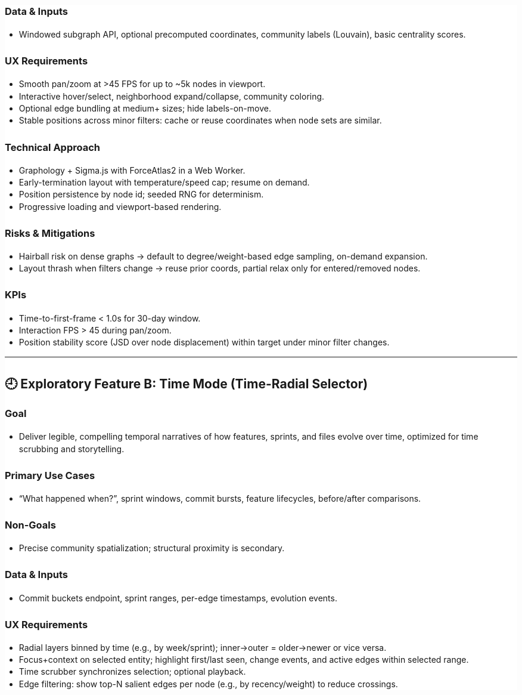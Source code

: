 ### Data & Inputs
- Windowed subgraph API, optional precomputed coordinates, community labels (Louvain), basic centrality scores.

### UX Requirements
- Smooth pan/zoom at >45 FPS for up to ~5k nodes in viewport.
- Interactive hover/select, neighborhood expand/collapse, community coloring.
- Optional edge bundling at medium+ sizes; hide labels-on-move.
- Stable positions across minor filters: cache or reuse coordinates when node sets are similar.

### Technical Approach
- Graphology + Sigma.js with ForceAtlas2 in a Web Worker.
- Early-termination layout with temperature/speed cap; resume on demand.
- Position persistence by node id; seeded RNG for determinism.
- Progressive loading and viewport-based rendering.

### Risks & Mitigations
- Hairball risk on dense graphs → default to degree/weight-based edge sampling, on-demand expansion.
- Layout thrash when filters change → reuse prior coords, partial relax only for entered/removed nodes.

### KPIs
- Time-to-first-frame < 1.0s for 30-day window.
- Interaction FPS > 45 during pan/zoom.
- Position stability score (JSD over node displacement) within target under minor filter changes.

---

## 🕘 **Exploratory Feature B: Time Mode (Time-Radial Selector)**

### Goal
- Deliver legible, compelling temporal narratives of how features, sprints, and files evolve over time, optimized for time scrubbing and storytelling.

### Primary Use Cases
- “What happened when?”, sprint windows, commit bursts, feature lifecycles, before/after comparisons.

### Non-Goals
- Precise community spatialization; structural proximity is secondary.

### Data & Inputs
- Commit buckets endpoint, sprint ranges, per-edge timestamps, evolution events.

### UX Requirements
- Radial layers binned by time (e.g., by week/sprint); inner→outer = older→newer or vice versa.
- Focus+context on selected entity; highlight first/last seen, change events, and active edges within selected range.
- Time scrubber synchronizes selection; optional playback.
- Edge filtering: show top-N salient edges per node (e.g., by recency/weight) to reduce crossings.
